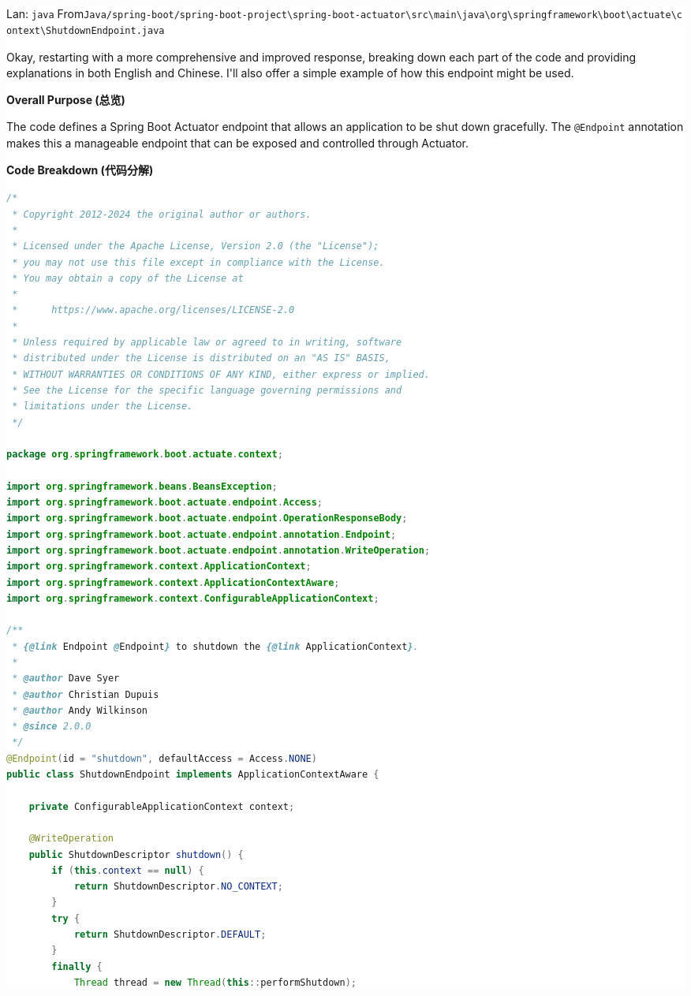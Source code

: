 Lan: `java` From`Java/spring-boot/spring-boot-project\spring-boot-actuator\src\main\java\org\springframework\boot\actuate\context\ShutdownEndpoint.java`

Okay, restarting with a more comprehensive and improved response, breaking down each part of the code and providing explanations in both English and Chinese. I'll also offer a simple example of how this endpoint might be used.

**Overall Purpose (总览)**

The code defines a Spring Boot Actuator endpoint that allows an application to be shut down gracefully. The `@Endpoint` annotation makes this a manageable endpoint that can be exposed and controlled through Actuator.

**Code Breakdown (代码分解)**

```java
/*
 * Copyright 2012-2024 the original author or authors.
 *
 * Licensed under the Apache License, Version 2.0 (the "License");
 * you may not use this file except in compliance with the License.
 * You may obtain a copy of the License at
 *
 *      https://www.apache.org/licenses/LICENSE-2.0
 *
 * Unless required by applicable law or agreed to in writing, software
 * distributed under the License is distributed on an "AS IS" BASIS,
 * WITHOUT WARRANTIES OR CONDITIONS OF ANY KIND, either express or implied.
 * See the License for the specific language governing permissions and
 * limitations under the License.
 */

package org.springframework.boot.actuate.context;

import org.springframework.beans.BeansException;
import org.springframework.boot.actuate.endpoint.Access;
import org.springframework.boot.actuate.endpoint.OperationResponseBody;
import org.springframework.boot.actuate.endpoint.annotation.Endpoint;
import org.springframework.boot.actuate.endpoint.annotation.WriteOperation;
import org.springframework.context.ApplicationContext;
import org.springframework.context.ApplicationContextAware;
import org.springframework.context.ConfigurableApplicationContext;

/**
 * {@link Endpoint @Endpoint} to shutdown the {@link ApplicationContext}.
 *
 * @author Dave Syer
 * @author Christian Dupuis
 * @author Andy Wilkinson
 * @since 2.0.0
 */
@Endpoint(id = "shutdown", defaultAccess = Access.NONE)
public class ShutdownEndpoint implements ApplicationContextAware {

	private ConfigurableApplicationContext context;

	@WriteOperation
	public ShutdownDescriptor shutdown() {
		if (this.context == null) {
			return ShutdownDescriptor.NO_CONTEXT;
		}
		try {
			return ShutdownDescriptor.DEFAULT;
		}
		finally {
			Thread thread = new Thread(this::performShutdown);
```